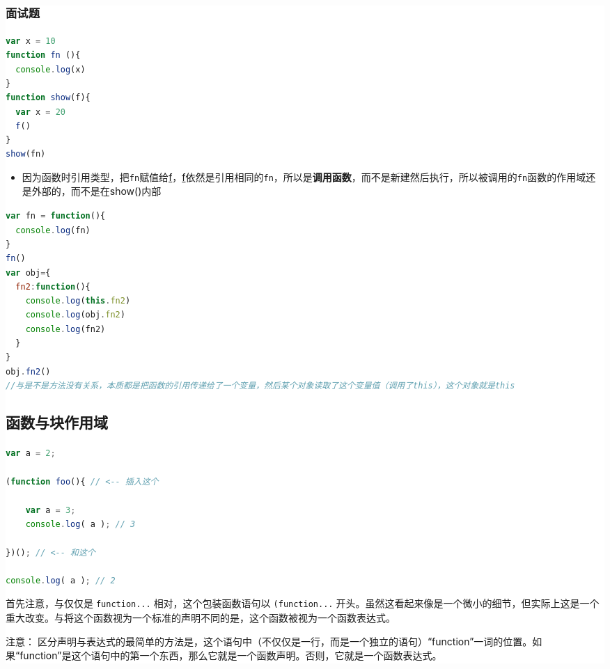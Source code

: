 ### 面试题

```javascript
var x = 10
function fn (){
  console.log(x)
}
function show(f){
  var x = 20 
  f()
}
show(fn)
```

- 因为函数时引用类型，把`fn`赋值给<u>f</u>，<u>f</u>依然是引用相同的`fn`，所以是**调用函数**，而不是新建然后执行，所以被调用的`fn`函数的作用域还是外部的，而不是在show()内部

```js
var fn = function(){
  console.log(fn)
}
fn()
var obj={
  fn2:function(){
    console.log(this.fn2)
    console.log(obj.fn2)
    console.log(fn2)
  }
}
obj.fn2()
//与是不是方法没有关系，本质都是把函数的引用传递给了一个变量，然后某个对象读取了这个变量值（调用了this），这个对象就是this
```

## 函数与块作用域

```js
var a = 2;

(function foo(){ // <-- 插入这个

	var a = 3;
	console.log( a ); // 3

})(); // <-- 和这个

console.log( a ); // 2
```

首先注意，与仅仅是 `function...` 相对，这个包装函数语句以 `(function...` 开头。虽然这看起来像是一个微小的细节，但实际上这是一个重大改变。与将这个函数视为一个标准的声明不同的是，这个函数被视为一个函数表达式。

注意： 区分声明与表达式的最简单的方法是，这个语句中（不仅仅是一行，而是一个独立的语句）“function”一词的位置。如果“function”是这个语句中的第一个东西，那么它就是一个函数声明。否则，它就是一个函数表达式。

